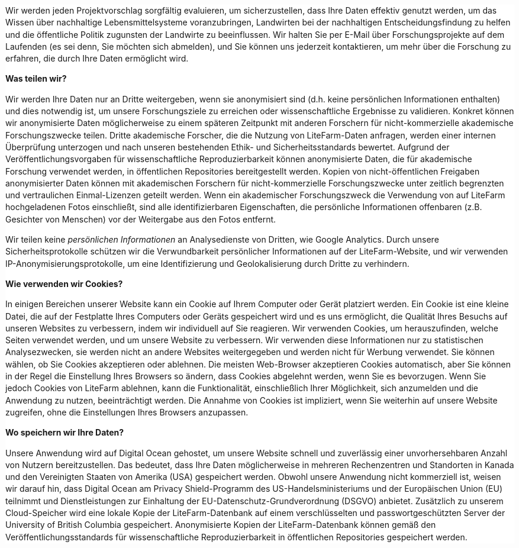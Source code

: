 Wir werden jeden Projektvorschlag sorgfältig evaluieren, um sicherzustellen, dass Ihre Daten effektiv genutzt werden, um das Wissen über nachhaltige Lebensmittelsysteme voranzubringen, Landwirten bei der nachhaltigen Entscheidungsfindung zu helfen und die öffentliche Politik zugunsten der Landwirte zu beeinflussen. Wir halten Sie per E-Mail über Forschungsprojekte auf dem Laufenden (es sei denn, Sie möchten sich abmelden), und Sie können uns jederzeit kontaktieren, um mehr über die Forschung zu erfahren, die durch Ihre Daten ermöglicht wird.

**Was teilen wir?**

Wir werden Ihre Daten nur an Dritte weitergeben, wenn sie anonymisiert sind (d.h. keine persönlichen Informationen enthalten) und dies notwendig ist, um unsere Forschungsziele zu erreichen oder wissenschaftliche Ergebnisse zu validieren. Konkret können wir anonymisierte Daten möglicherweise zu einem späteren Zeitpunkt mit anderen Forschern für nicht-kommerzielle akademische Forschungszwecke teilen. Dritte akademische Forscher, die die Nutzung von LiteFarm-Daten anfragen, werden einer internen Überprüfung unterzogen und nach unseren bestehenden Ethik- und Sicherheitsstandards bewertet. Aufgrund der Veröffentlichungsvorgaben für wissenschaftliche Reproduzierbarkeit können anonymisierte Daten, die für akademische Forschung verwendet werden, in öffentlichen Repositories bereitgestellt werden. Kopien von nicht-öffentlichen Freigaben anonymisierter Daten können mit akademischen Forschern für nicht-kommerzielle Forschungszwecke unter zeitlich begrenzten und vertraulichen Einmal-Lizenzen geteilt werden. Wenn ein akademischer Forschungszweck die Verwendung von auf LiteFarm hochgeladenen Fotos einschließt, sind alle identifizierbaren Eigenschaften, die persönliche Informationen offenbaren (z.B. Gesichter von Menschen) vor der Weitergabe aus den Fotos entfernt.

Wir teilen keine _persönlichen Informationen_ an Analysedienste von Dritten, wie Google Analytics. Durch unsere Sicherheitsprotokolle schützen wir die Verwundbarkeit persönlicher Informationen auf der LiteFarm-Website, und wir verwenden IP-Anonymisierungsprotokolle, um eine Identifizierung und Geolokalisierung durch Dritte zu verhindern.

**Wie verwenden wir Cookies?**

In einigen Bereichen unserer Website kann ein Cookie auf Ihrem Computer oder Gerät platziert werden. Ein Cookie ist eine kleine Datei, die auf der Festplatte Ihres Computers oder Geräts gespeichert wird und es uns ermöglicht, die Qualität Ihres Besuchs auf unseren Websites zu verbessern, indem wir individuell auf Sie reagieren. Wir verwenden Cookies, um herauszufinden, welche Seiten verwendet werden, und um unsere Website zu verbessern. Wir verwenden diese Informationen nur zu statistischen Analysezwecken, sie werden nicht an andere Websites weitergegeben und werden nicht für Werbung verwendet. Sie können wählen, ob Sie Cookies akzeptieren oder ablehnen. Die meisten Web-Browser akzeptieren Cookies automatisch, aber Sie können in der Regel die Einstellung Ihres Browsers so ändern, dass Cookies abgelehnt werden, wenn Sie es bevorzugen. Wenn Sie jedoch Cookies von LiteFarm ablehnen, kann die Funktionalität, einschließlich Ihrer Möglichkeit, sich anzumelden und die Anwendung zu nutzen, beeinträchtigt werden. Die Annahme von Cookies ist impliziert, wenn Sie weiterhin auf unsere Website zugreifen, ohne die Einstellungen Ihres Browsers anzupassen.

**Wo speichern wir Ihre Daten?**

Unsere Anwendung wird auf Digital Ocean gehostet, um unsere Website schnell und zuverlässig einer unvorhersehbaren Anzahl von Nutzern bereitzustellen. Das bedeutet, dass Ihre Daten möglicherweise in mehreren Rechenzentren und Standorten in Kanada und den Vereinigten Staaten von Amerika (USA) gespeichert werden. Obwohl unsere Anwendung nicht kommerziell ist, weisen wir darauf hin, dass Digital Ocean am Privacy Shield-Programm des US-Handelsministeriums und der Europäischen Union (EU) teilnimmt und Dienstleistungen zur Einhaltung der EU-Datenschutz-Grundverordnung (DSGVO) anbietet. Zusätzlich zu unserem Cloud-Speicher wird eine lokale Kopie der LiteFarm-Datenbank auf einem verschlüsselten und passwortgeschützten Server der University of British Columbia gespeichert. Anonymisierte Kopien der LiteFarm-Datenbank können gemäß den Veröffentlichungsstandards für wissenschaftliche Reproduzierbarkeit in öffentlichen Repositories gespeichert werden.
